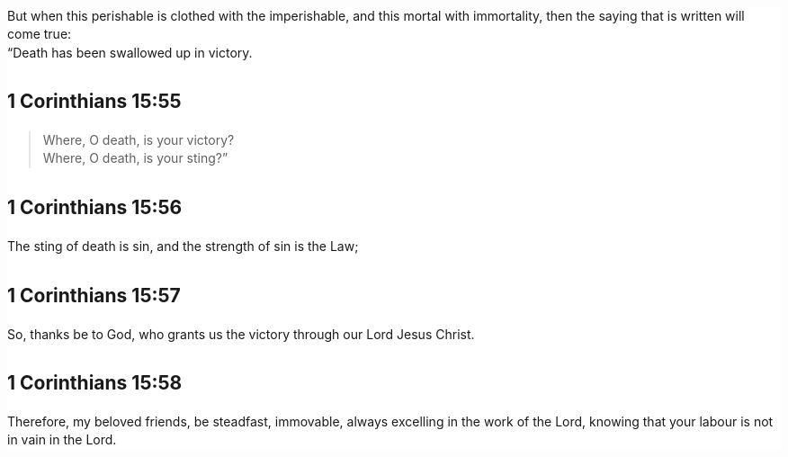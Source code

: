 But when this perishable is clothed with the imperishable, and this mortal with immortality, then the saying that is written will come true:  
“Death has been swallowed up in victory.

## 1 Corinthians 15:55

> Where, O death, is your victory?  
> Where, O death, is your sting?”

## 1 Corinthians 15:56

The sting of death is sin, and the strength of sin is the Law;

## 1 Corinthians 15:57

So, thanks be to God, who grants us the victory through our Lord Jesus Christ.

## 1 Corinthians 15:58

Therefore, my beloved friends, be steadfast, immovable, always excelling in the work of the Lord, knowing that your labour is not in vain in the Lord.

